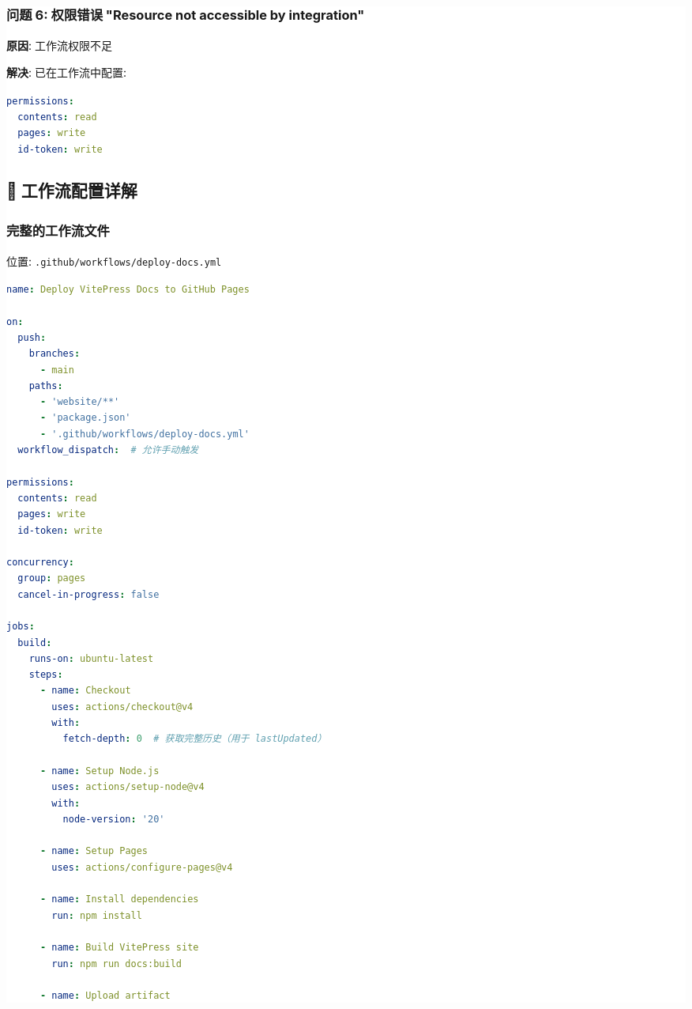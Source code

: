 ### 问题 6: 权限错误 "Resource not accessible by integration"

**原因**: 工作流权限不足

**解决**: 已在工作流中配置:
```yaml
permissions:
  contents: read
  pages: write
  id-token: write
```

## 📝 工作流配置详解

### 完整的工作流文件

位置: `.github/workflows/deploy-docs.yml`

```yaml
name: Deploy VitePress Docs to GitHub Pages

on:
  push:
    branches:
      - main
    paths:
      - 'website/**'
      - 'package.json'
      - '.github/workflows/deploy-docs.yml'
  workflow_dispatch:  # 允许手动触发

permissions:
  contents: read
  pages: write
  id-token: write

concurrency:
  group: pages
  cancel-in-progress: false

jobs:
  build:
    runs-on: ubuntu-latest
    steps:
      - name: Checkout
        uses: actions/checkout@v4
        with:
          fetch-depth: 0  # 获取完整历史（用于 lastUpdated）

      - name: Setup Node.js
        uses: actions/setup-node@v4
        with:
          node-version: '20'

      - name: Setup Pages
        uses: actions/configure-pages@v4

      - name: Install dependencies
        run: npm install

      - name: Build VitePress site
        run: npm run docs:build

      - name: Upload artifact
```